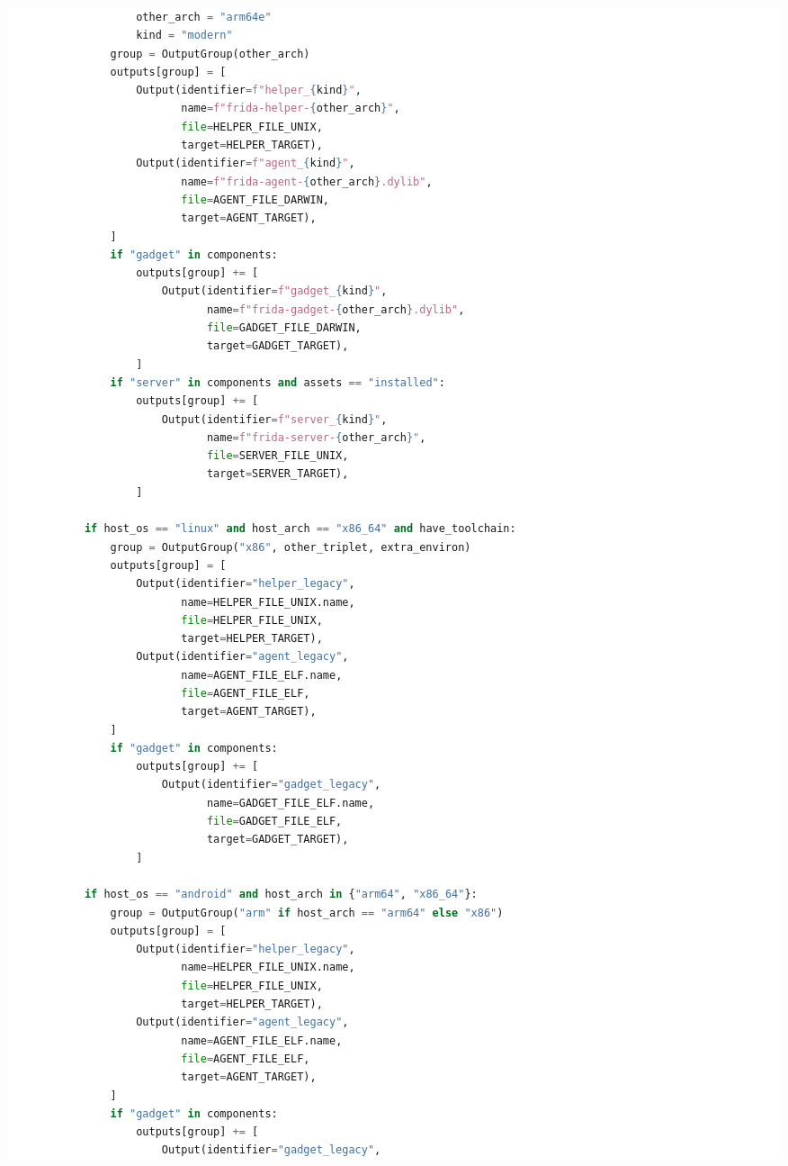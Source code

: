 ```python
                    other_arch = "arm64e"
                    kind = "modern"
                group = OutputGroup(other_arch)
                outputs[group] = [
                    Output(identifier=f"helper_{kind}",
                           name=f"frida-helper-{other_arch}",
                           file=HELPER_FILE_UNIX,
                           target=HELPER_TARGET),
                    Output(identifier=f"agent_{kind}",
                           name=f"frida-agent-{other_arch}.dylib",
                           file=AGENT_FILE_DARWIN,
                           target=AGENT_TARGET),
                ]
                if "gadget" in components:
                    outputs[group] += [
                        Output(identifier=f"gadget_{kind}",
                               name=f"frida-gadget-{other_arch}.dylib",
                               file=GADGET_FILE_DARWIN,
                               target=GADGET_TARGET),
                    ]
                if "server" in components and assets == "installed":
                    outputs[group] += [
                        Output(identifier=f"server_{kind}",
                               name=f"frida-server-{other_arch}",
                               file=SERVER_FILE_UNIX,
                               target=SERVER_TARGET),
                    ]

            if host_os == "linux" and host_arch == "x86_64" and have_toolchain:
                group = OutputGroup("x86", other_triplet, extra_environ)
                outputs[group] = [
                    Output(identifier="helper_legacy",
                           name=HELPER_FILE_UNIX.name,
                           file=HELPER_FILE_UNIX,
                           target=HELPER_TARGET),
                    Output(identifier="agent_legacy",
                           name=AGENT_FILE_ELF.name,
                           file=AGENT_FILE_ELF,
                           target=AGENT_TARGET),
                ]
                if "gadget" in components:
                    outputs[group] += [
                        Output(identifier="gadget_legacy",
                               name=GADGET_FILE_ELF.name,
                               file=GADGET_FILE_ELF,
                               target=GADGET_TARGET),
                    ]

            if host_os == "android" and host_arch in {"arm64", "x86_64"}:
                group = OutputGroup("arm" if host_arch == "arm64" else "x86")
                outputs[group] = [
                    Output(identifier="helper_legacy",
                           name=HELPER_FILE_UNIX.name,
                           file=HELPER_FILE_UNIX,
                           target=HELPER_TARGET),
                    Output(identifier="agent_legacy",
                           name=AGENT_FILE_ELF.name,
                           file=AGENT_FILE_ELF,
                           target=AGENT_TARGET),
                ]
                if "gadget" in components:
                    outputs[group] += [
                        Output(identifier="gadget_legacy",
```